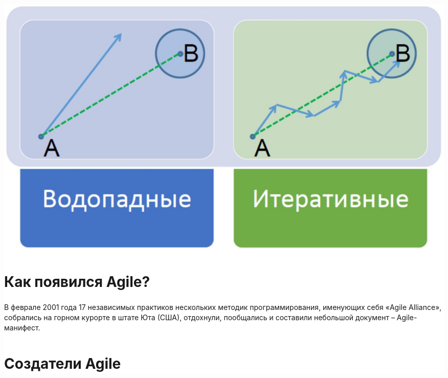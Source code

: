 ![AgileVVSWaterfall](.pictures/060.JPG)

# Как появился Agile?

В феврале 2001 года 17 независимых практиков нескольких методик программирования, именующих себя «Agile Alliance», собрались на горном курорте в штате Юта (США), отдохнули, пообщались и составили небольшой документ – Agile-манифест.

# Создатели Agile
